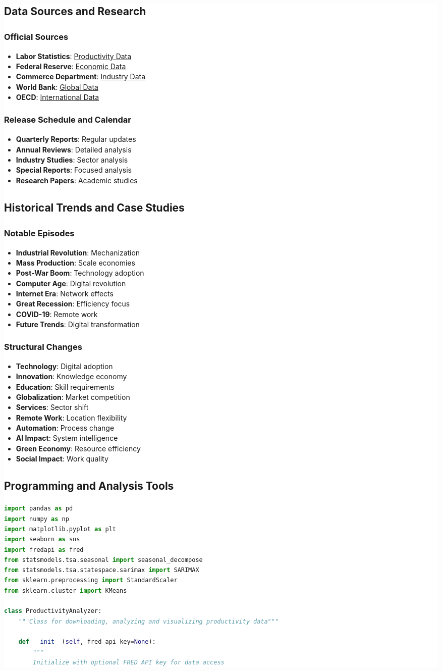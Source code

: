 ## Data Sources and Research

### Official Sources

- **Labor Statistics**: [Productivity Data](https://www.bls.gov)
- **Federal Reserve**: [Economic Data](https://www.federalreserve.gov)
- **Commerce Department**: [Industry Data](https://www.commerce.gov)
- **World Bank**: [Global Data](https://www.worldbank.org)
- **OECD**: [International Data](https://www.oecd.org)

### Release Schedule and Calendar

- **Quarterly Reports**: Regular updates
- **Annual Reviews**: Detailed analysis
- **Industry Studies**: Sector analysis
- **Special Reports**: Focused analysis
- **Research Papers**: Academic studies

## Historical Trends and Case Studies

### Notable Episodes

- **Industrial Revolution**: Mechanization
- **Mass Production**: Scale economies
- **Post-War Boom**: Technology adoption
- **Computer Age**: Digital revolution
- **Internet Era**: Network effects
- **Great Recession**: Efficiency focus
- **COVID-19**: Remote work
- **Future Trends**: Digital transformation

### Structural Changes

- **Technology**: Digital adoption
- **Innovation**: Knowledge economy
- **Education**: Skill requirements
- **Globalization**: Market competition
- **Services**: Sector shift
- **Remote Work**: Location flexibility
- **Automation**: Process change
- **AI Impact**: System intelligence
- **Green Economy**: Resource efficiency
- **Social Impact**: Work quality

## Programming and Analysis Tools

```python
import pandas as pd
import numpy as np
import matplotlib.pyplot as plt
import seaborn as sns
import fredapi as fred
from statsmodels.tsa.seasonal import seasonal_decompose
from statsmodels.tsa.statespace.sarimax import SARIMAX
from sklearn.preprocessing import StandardScaler
from sklearn.cluster import KMeans

class ProductivityAnalyzer:
    """Class for downloading, analyzing and visualizing productivity data"""
    
    def __init__(self, fred_api_key=None):
        """
        Initialize with optional FRED API key for data access
```
